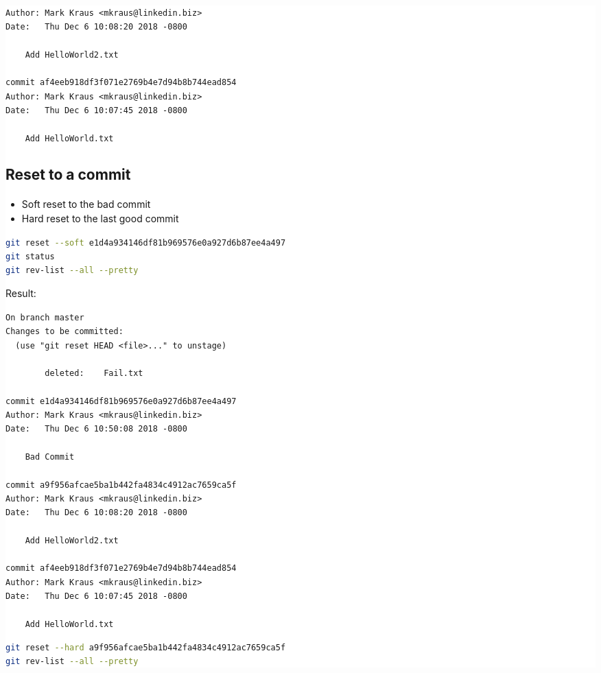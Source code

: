```none
Author: Mark Kraus <mkraus@linkedin.biz>
Date:   Thu Dec 6 10:08:20 2018 -0800

    Add HelloWorld2.txt

commit af4eeb918df3f071e2769b4e7d94b8b744ead854
Author: Mark Kraus <mkraus@linkedin.biz>
Date:   Thu Dec 6 10:07:45 2018 -0800

    Add HelloWorld.txt
```

## Reset to a commit

* Soft reset to the bad commit
* Hard reset to the last good commit

```bash
git reset --soft e1d4a934146df81b969576e0a927d6b87ee4a497
git status
git rev-list --all --pretty
```

Result:

```none
On branch master
Changes to be committed:
  (use "git reset HEAD <file>..." to unstage)

        deleted:    Fail.txt

commit e1d4a934146df81b969576e0a927d6b87ee4a497
Author: Mark Kraus <mkraus@linkedin.biz>
Date:   Thu Dec 6 10:50:08 2018 -0800

    Bad Commit

commit a9f956afcae5ba1b442fa4834c4912ac7659ca5f
Author: Mark Kraus <mkraus@linkedin.biz>
Date:   Thu Dec 6 10:08:20 2018 -0800

    Add HelloWorld2.txt

commit af4eeb918df3f071e2769b4e7d94b8b744ead854
Author: Mark Kraus <mkraus@linkedin.biz>
Date:   Thu Dec 6 10:07:45 2018 -0800

    Add HelloWorld.txt
```

```bash
git reset --hard a9f956afcae5ba1b442fa4834c4912ac7659ca5f
git rev-list --all --pretty
```
